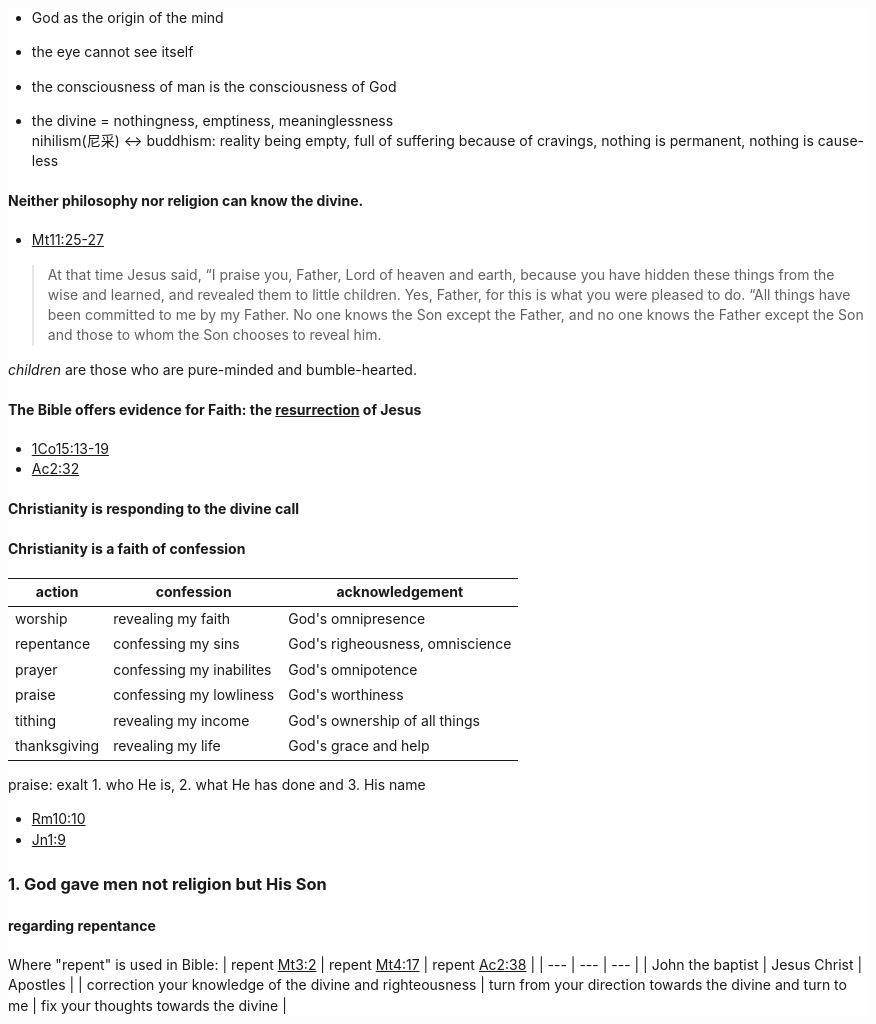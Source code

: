    - God as the origin of the mind

   - the eye cannot see itself

   - the consciousness of man is the consciousness of God

   - the divine = nothingness, emptiness, meaninglessness<br>
    nihilism(尼采) <-> buddhism: reality being empty, full of suffering because of cravings, nothing is permanent, nothing is cause-less

#### Neither philosophy nor religion can know the divine.
- [Mt11:25-27](https://www.blueletterbible.org/niv/mat/11/25/s_940025)

> At that time Jesus said, “I praise you, Father, Lord of heaven and earth, because you have hidden these things from the wise and learned, and revealed them to little children. Yes, Father, for this is what you were pleased to do.
 “All things have been committed to me by my Father. No one knows the Son except the Father, and no one knows the Father except the Son and those to whom the Son chooses to reveal him.

*children* are those who are pure-minded and bumble-hearted.

#### The Bible offers evidence for Faith: the <u>resurrection</u> of Jesus
- [1Co15:13-19](https://www.blueletterbible.org/niv/1co/15/13/s_1077013)
- [Ac2:32](https://www.blueletterbible.org/niv/act/2/32/s_1020032)

#### Christianity is responding to the divine call

#### Christianity is a faith of confession

| action | confession | acknowledgement |
| --- | --- | --- |
| worship | revealing my faith | God's omnipresence |
| repentance | confessing my sins | God's righeousness, omniscience |
| prayer | confessing my inabilites | God's omnipotence |
| praise | confessing my lowliness  | God's worthiness |
| tithing | revealing my income | God's ownership of all things |
| thanksgiving | revealing my life | God's grace and help |

praise: exalt 1. who He is, 2. what He has done and 3. His name
- [Rm10:10](https://www.blueletterbible.org/niv/rom/10/10/s_1056010)
- [Jn1:9](https://www.blueletterbible.org/niv/jhn/1/9/s_998009)

### 1. God gave men not religion but His Son

#### regarding repentance

Where "repent"  is used in Bible:
| repent [Mt3:2](https://www.blueletterbible.org/niv/mat/3/2/s_932002) | repent [Mt4:17](https://www.blueletterbible.org/niv/mat/4/17/s_933017) | repent [Ac2:38](https://www.blueletterbible.org/niv/act/2/38/s_1020038) |
| --- | --- | --- |
| John the baptist | Jesus Christ | Apostles |
| correction your knowledge of the divine and righteousness | turn from your direction towards the divine and turn to me | fix your thoughts towards the divine |
